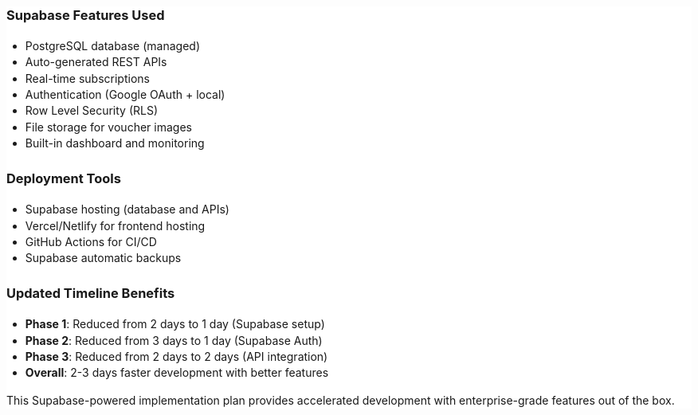 ### Supabase Features Used
- PostgreSQL database (managed)
- Auto-generated REST APIs
- Real-time subscriptions
- Authentication (Google OAuth + local)
- Row Level Security (RLS)
- File storage for voucher images
- Built-in dashboard and monitoring

### Deployment Tools
- Supabase hosting (database and APIs)
- Vercel/Netlify for frontend hosting
- GitHub Actions for CI/CD
- Supabase automatic backups

### Updated Timeline Benefits
- **Phase 1**: Reduced from 2 days to 1 day (Supabase setup)
- **Phase 2**: Reduced from 3 days to 1 day (Supabase Auth)
- **Phase 3**: Reduced from 2 days to 2 days (API integration)
- **Overall**: 2-3 days faster development with better features

This Supabase-powered implementation plan provides accelerated development with enterprise-grade features out of the box.